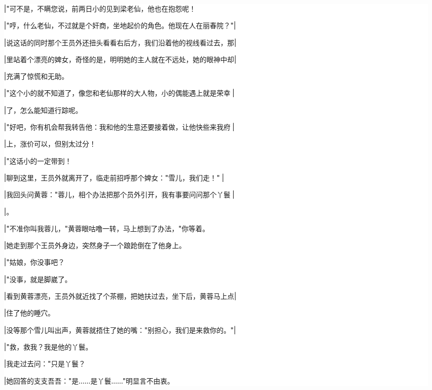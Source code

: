 |"可不是，不瞒您说，前两日小的见到梁老仙，他也在抱怨呢！

|"哼，什么老仙，不过就是个奸商，坐地起价的角色。他现在人在丽春院？"|

|说这话的同时那个王员外还扭头看看右后方，我们沿着他的视线看过去，那|

|里站着个漂亮的婢女，奇怪的是，明明她的主人就在不远处，她的眼神中却|

|充满了惊慌和无助。

|"这个小的就不知道了，像您和老仙那样的大人物，小的偶能遇上就是荣幸 |

|了，怎么能知道行踪呢。

|"好吧，你有机会帮我转告他：我和他的生意还要接着做，让他快些来我府 |

|上，涨价可以，但别太过分！

|"这话小的一定带到！

|聊到这里，王员外就离开了，临走前招呼那个婢女："雪儿，我们走！"    |

|我回头问黄蓉："蓉儿，相个办法把那个员外引开，我有事要问问那个丫鬟 |

|。

|"不准你叫我蓉儿，"黄蓉眼咕噜一转，马上想到了办法，"你等着。

|她走到那个王员外身边，突然身子一个踉跄倒在了他身上。

|"姑娘，你没事吧？

|"没事，就是脚崴了。

|看到黄蓉漂亮，王员外就近找了个茶棚，把她扶过去，坐下后，黄蓉马上点|

|住了他的睡穴。

|没等那个雪儿叫出声，黄蓉就捂住了她的嘴："别担心，我们是来救你的。"|

|"救，救我？我是他的丫鬟。

|我走过去问："只是丫鬟？

|她回答的支支吾吾："是......是丫鬟......"明显言不由衷。
